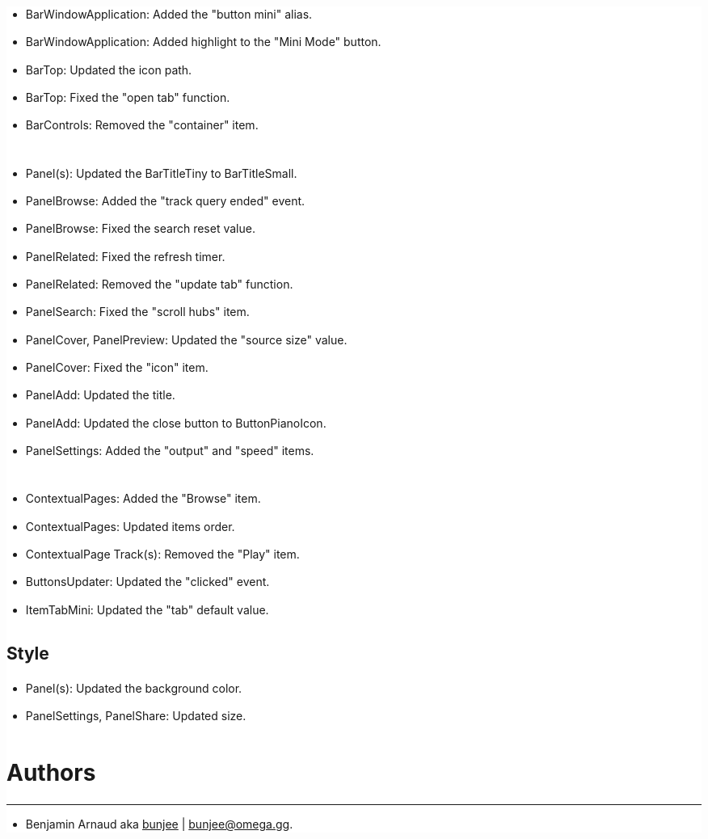 #

- BarWindowApplication: Added the "button mini" alias.

- BarWindowApplication: Added highlight to the "Mini Mode" button.

- BarTop: Updated the icon path.

- BarTop: Fixed the "open tab" function.

- BarControls: Removed the "container" item.

#

- Panel(s): Updated the BarTitleTiny to BarTitleSmall.

- PanelBrowse: Added the "track query ended" event.

- PanelBrowse: Fixed the search reset value.

- PanelRelated: Fixed the refresh timer.

- PanelRelated: Removed the "update tab" function.

- PanelSearch: Fixed the "scroll hubs" item.

- PanelCover, PanelPreview: Updated the "source size" value.

- PanelCover: Fixed the "icon" item.

- PanelAdd: Updated the title.

- PanelAdd: Updated the close button to ButtonPianoIcon.

- PanelSettings: Added the "output" and "speed" items.

#

- ContextualPages: Added the "Browse" item.

- ContextualPages: Updated items order.

- ContextualPage Track(s): Removed the "Play" item.

- ButtonsUpdater: Updated the "clicked" event.

- ItemTabMini: Updated the "tab" default value.


## Style

- Panel(s): Updated the background color.

- PanelSettings, PanelShare: Updated size.


# Authors
---

- Benjamin Arnaud aka [bunjee](http://bunjee.me) | <bunjee@omega.gg>.
